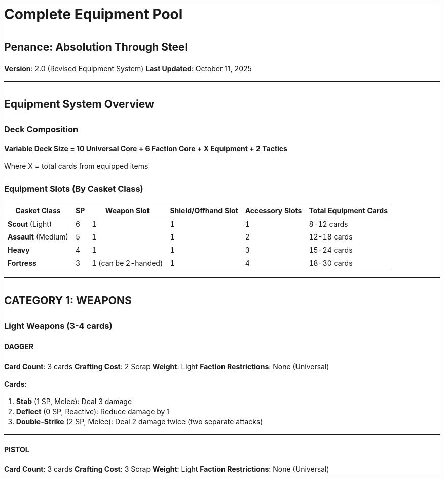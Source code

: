 # Complete Equipment Pool
## Penance: Absolution Through Steel

**Version**: 2.0 (Revised Equipment System)
**Last Updated**: October 11, 2025

---

## Equipment System Overview

### Deck Composition
**Variable Deck Size = 10 Universal Core + 6 Faction Core + X Equipment + 2 Tactics**

Where X = total cards from equipped items

### Equipment Slots (By Casket Class)

| Casket Class | SP | Weapon Slot | Shield/Offhand Slot | Accessory Slots | Total Equipment Cards |
|--------------|----|----|---|---|---|
| **Scout** (Light) | 6 | 1 | 1 | 1 | 8-12 cards |
| **Assault** (Medium) | 5 | 1 | 1 | 2 | 12-18 cards |
| **Heavy** | 4 | 1 | 1 | 3 | 15-24 cards |
| **Fortress** | 3 | 1 (can be 2-handed) | 1 | 4 | 18-30 cards |

---

## CATEGORY 1: WEAPONS

### Light Weapons (3-4 cards)

#### DAGGER
**Card Count**: 3 cards
**Crafting Cost**: 2 Scrap
**Weight**: Light
**Faction Restrictions**: None (Universal)

**Cards**:
1. **Stab** (1 SP, Melee): Deal 3 damage
2. **Deflect** (0 SP, Reactive): Reduce damage by 1
3. **Double-Strike** (2 SP, Melee): Deal 2 damage twice (two separate attacks)

---

#### PISTOL
**Card Count**: 3 cards
**Crafting Cost**: 3 Scrap
**Weight**: Light
**Faction Restrictions**: None (Universal)
